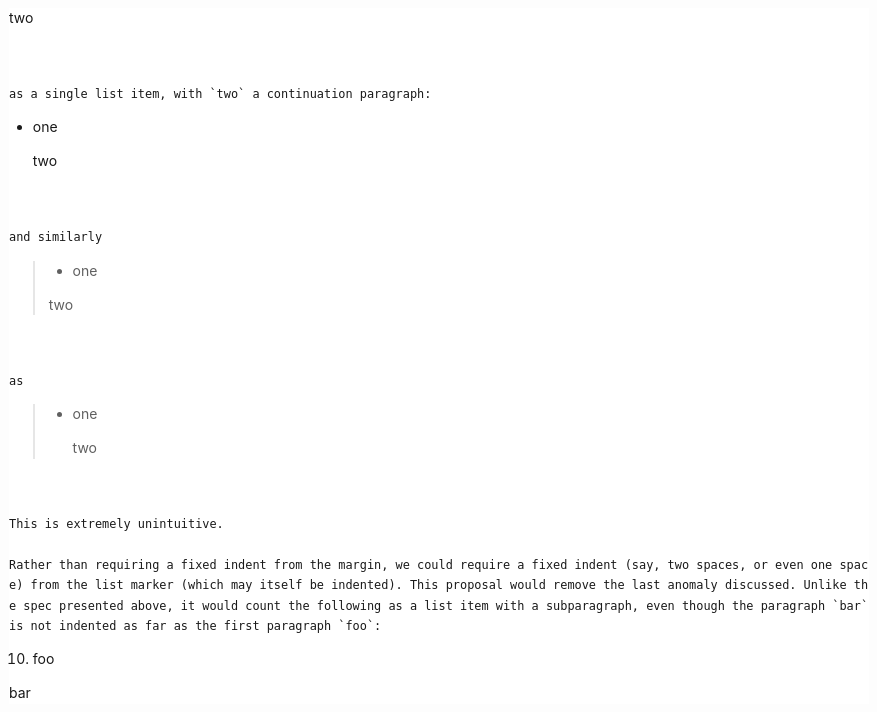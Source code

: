  two

```


as a single list item, with `two` a continuation paragraph:

```
<ul>
<li>
<p>one</p>
<p>two</p>
</li>
</ul>

```


and similarly

```
>   - one
>
>  two

```


as

```
<blockquote>
<ul>
<li>
<p>one</p>
<p>two</p>
</li>
</ul>
</blockquote>

```


This is extremely unintuitive.

Rather than requiring a fixed indent from the margin, we could require a fixed indent (say, two spaces, or even one space) from the list marker (which may itself be indented). This proposal would remove the last anomaly discussed. Unlike the spec presented above, it would count the following as a list item with a subparagraph, even though the paragraph `bar` is not indented as far as the first paragraph `foo`:

```
 10. foo

   bar  
